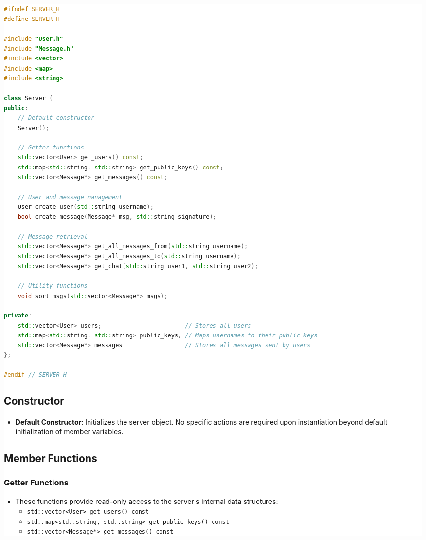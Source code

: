 ```cpp
#ifndef SERVER_H
#define SERVER_H

#include "User.h"
#include "Message.h"
#include <vector>
#include <map>
#include <string>

class Server {
public:
    // Default constructor
    Server();

    // Getter functions
    std::vector<User> get_users() const;
    std::map<std::string, std::string> get_public_keys() const;
    std::vector<Message*> get_messages() const;

    // User and message management
    User create_user(std::string username);
    bool create_message(Message* msg, std::string signature);

    // Message retrieval
    std::vector<Message*> get_all_messages_from(std::string username);
    std::vector<Message*> get_all_messages_to(std::string username);
    std::vector<Message*> get_chat(std::string user1, std::string user2);

    // Utility functions
    void sort_msgs(std::vector<Message*> msgs);

private:
    std::vector<User> users;                        // Stores all users
    std::map<std::string, std::string> public_keys; // Maps usernames to their public keys
    std::vector<Message*> messages;                 // Stores all messages sent by users
};

#endif // SERVER_H
```

## Constructor

- **Default Constructor**: Initializes the server object. No specific actions are required upon instantiation beyond default initialization of member variables.

## Member Functions

### Getter Functions

- These functions provide read-only access to the server's internal data structures:
  - `std::vector<User> get_users() const`
  - `std::map<std::string, std::string> get_public_keys() const`
  - `std::vector<Message*> get_messages() const`

